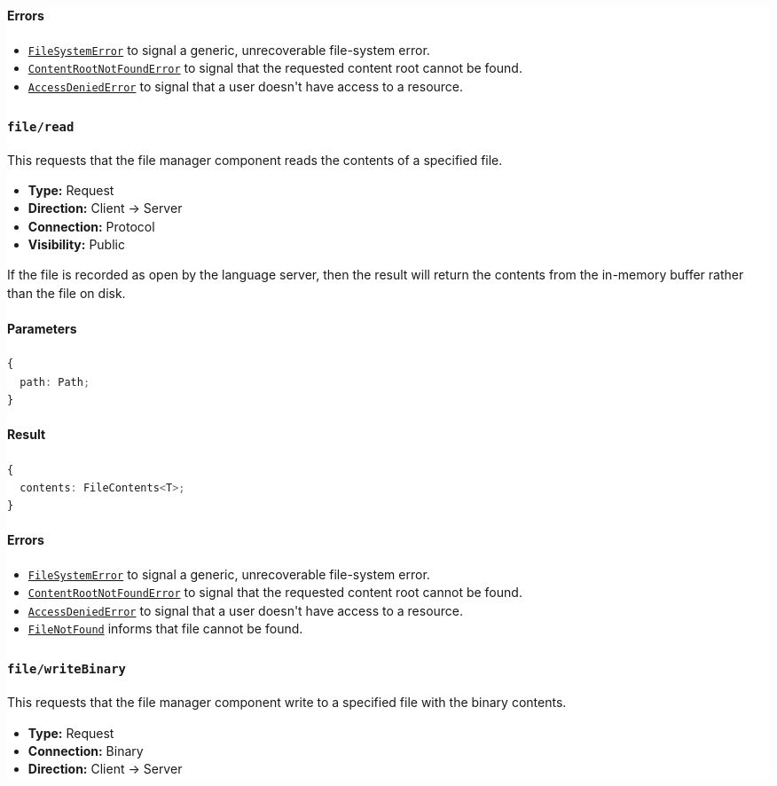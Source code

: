 #### Errors

- [`FileSystemError`](#filesystemerror) to signal a generic, unrecoverable
  file-system error.
- [`ContentRootNotFoundError`](#contentrootnotfounderror) to signal that the
  requested content root cannot be found.
- [`AccessDeniedError`](#accessdeniederror) to signal that a user doesn't have
  access to a resource.

### `file/read`

This requests that the file manager component reads the contents of a specified
file.

- **Type:** Request
- **Direction:** Client -> Server
- **Connection:** Protocol
- **Visibility:** Public

If the file is recorded as open by the language server, then the result will
return the contents from the in-memory buffer rather than the file on disk.

#### Parameters

```typescript
{
  path: Path;
}
```

#### Result

```typescript
{
  contents: FileContents<T>;
}
```

#### Errors

- [`FileSystemError`](#filesystemerror) to signal a generic, unrecoverable
  file-system error.
- [`ContentRootNotFoundError`](#contentrootnotfounderror) to signal that the
  requested content root cannot be found.
- [`AccessDeniedError`](#accessdeniederror) to signal that a user doesn't have
  access to a resource.
- [`FileNotFound`](#filenotfound) informs that file cannot be found.

### `file/writeBinary`

This requests that the file manager component write to a specified file with the
binary contents.

- **Type:** Request
- **Connection:** Binary
- **Direction:** Client -> Server
